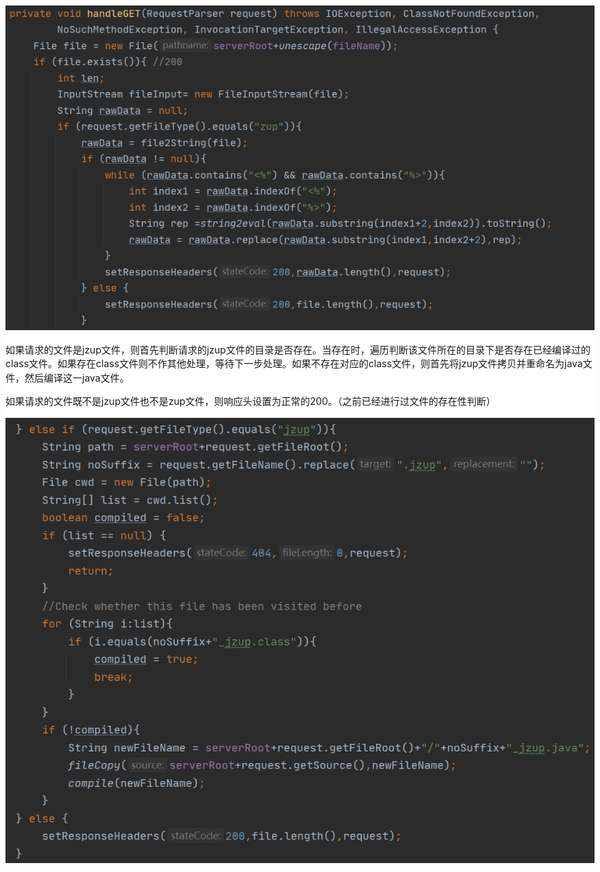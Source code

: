 ![image-20201124224412486](Java_Web服务器实验报告.assets/image-20201124224412486.png)

如果请求的文件是jzup文件，则首先判断请求的jzup文件的目录是否存在。当存在时，遍历判断该文件所在的目录下是否存在已经编译过的class文件。如果存在class文件则不作其他处理，等待下一步处理。如果不存在对应的class文件，则首先将jzup文件拷贝并重命名为java文件，然后编译这一java文件。

如果请求的文件既不是jzup文件也不是zup文件，则响应头设置为正常的200。（之前已经进行过文件的存在性判断）

![image-20201124220242956](Java_Web服务器实验报告.assets/image-20201124220242956.png)